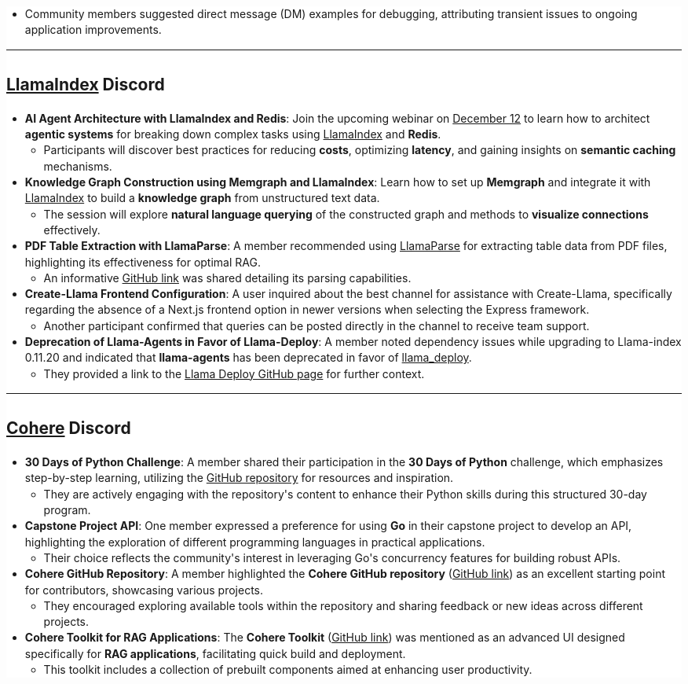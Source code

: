    - Community members suggested direct message (DM) examples for debugging, attributing transient issues to ongoing application improvements.



---



## [LlamaIndex](https://discord.com/channels/1059199217496772688) Discord

- **AI Agent Architecture with LlamaIndex and Redis**: Join the upcoming webinar on [December 12](https://twitter.com/llama_index/status/1859354663793066029) to learn how to architect **agentic systems** for breaking down complex tasks using [LlamaIndex](https://twitter.com/llama_index/status/1859354663793066029) and **Redis**.
   - Participants will discover best practices for reducing **costs**, optimizing **latency**, and gaining insights on **semantic caching** mechanisms.
- **Knowledge Graph Construction using Memgraph and LlamaIndex**: Learn how to set up **Memgraph** and integrate it with [LlamaIndex](https://twitter.com/llama_index/status/1859658719082041802) to build a **knowledge graph** from unstructured text data.
   - The session will explore **natural language querying** of the constructed graph and methods to **visualize connections** effectively.
- **PDF Table Extraction with LlamaParse**: A member recommended using [LlamaParse](https://github.com/run-llama/llama_parse) for extracting table data from PDF files, highlighting its effectiveness for optimal RAG.
   - An informative [GitHub link](https://github.com/run-llama/llama_parse) was shared detailing its parsing capabilities.
- **Create-Llama Frontend Configuration**: A user inquired about the best channel for assistance with Create-Llama, specifically regarding the absence of a Next.js frontend option in newer versions when selecting the Express framework.
   - Another participant confirmed that queries can be posted directly in the channel to receive team support.
- **Deprecation of Llama-Agents in Favor of Llama-Deploy**: A member noted dependency issues while upgrading to Llama-index 0.11.20 and indicated that **llama-agents** has been deprecated in favor of [llama_deploy](https://github.com/run-llama/llama_deploy).
   - They provided a link to the [Llama Deploy GitHub page](https://github.com/run-llama/llama_deploy) for further context.



---



## [Cohere](https://discord.com/channels/954421988141711382) Discord

- **30 Days of Python Challenge**: A member shared their participation in the **30 Days of Python** challenge, which emphasizes step-by-step learning, utilizing the [GitHub repository](https://github.com/Asabeneh/30-Days-Of-Python) for resources and inspiration.
   - They are actively engaging with the repository's content to enhance their Python skills during this structured 30-day program.
- **Capstone Project API**: One member expressed a preference for using **Go** in their capstone project to develop an API, highlighting the exploration of different programming languages in practical applications.
   - Their choice reflects the community's interest in leveraging Go's concurrency features for building robust APIs.
- **Cohere GitHub Repository**: A member highlighted the **Cohere GitHub repository** ([GitHub link](https://github.com/cohere-ai)) as an excellent starting point for contributors, showcasing various projects.
   - They encouraged exploring available tools within the repository and sharing feedback or new ideas across different projects.
- **Cohere Toolkit for RAG Applications**: The **Cohere Toolkit** ([GitHub link](https://github.com/cohere-ai/cohere-toolkit)) was mentioned as an advanced UI designed specifically for **RAG applications**, facilitating quick build and deployment.
   - This toolkit includes a collection of prebuilt components aimed at enhancing user productivity.